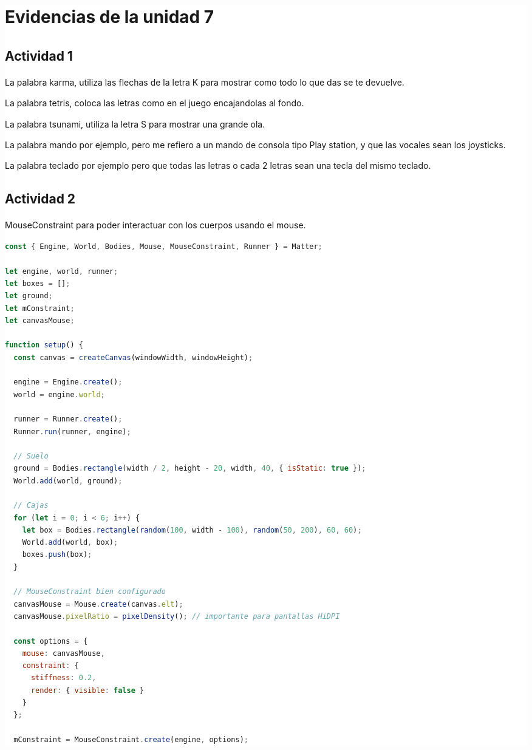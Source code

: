 # Evidencias de la unidad 7

## Actividad 1

La palabra karma, utiliza las flechas de la letra K para mostrar como todo lo que das se te devuelve.

La palabra tetris, coloca las letras como en el juego encajandolas al fondo.

La palabra tsunami, utiliza la letra S para mostrar una grande ola.

La palabra mando por ejemplo, pero me refiero a un mando de consola tipo Play station, y que las vocales sean los joysticks.

La palabra teclado por ejemplo pero que todas las letras o cada 2 letras sean una tecla del mismo teclado.


## Actividad 2

MouseConstraint para poder interactuar con los cuerpos usando el mouse.

```js
const { Engine, World, Bodies, Mouse, MouseConstraint, Runner } = Matter;

let engine, world, runner;
let boxes = [];
let ground;
let mConstraint;
let canvasMouse;

function setup() {
  const canvas = createCanvas(windowWidth, windowHeight);

  engine = Engine.create();
  world = engine.world;

  runner = Runner.create();
  Runner.run(runner, engine);

  // Suelo
  ground = Bodies.rectangle(width / 2, height - 20, width, 40, { isStatic: true });
  World.add(world, ground);

  // Cajas
  for (let i = 0; i < 6; i++) {
    let box = Bodies.rectangle(random(100, width - 100), random(50, 200), 60, 60);
    World.add(world, box);
    boxes.push(box);
  }

  // MouseConstraint bien configurado
  canvasMouse = Mouse.create(canvas.elt);
  canvasMouse.pixelRatio = pixelDensity(); // importante para pantallas HiDPI

  const options = {
    mouse: canvasMouse,
    constraint: {
      stiffness: 0.2,
      render: { visible: false }
    }
  };

  mConstraint = MouseConstraint.create(engine, options);
```